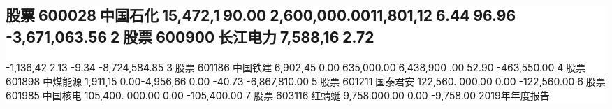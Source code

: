 股票
600028
中国石化
15,472,1
90.00
2,600,000.0011,801,12
6.44
96.96
-3,671,063.56
2
股票
600900
长江电力
7,588,16
2.72
-
-1,136,42
2.13
-9.34
-8,724,584.85
3
股票
601186
中国铁建
6,902,45
0.00
635,000.00
6,438,900
.00
52.90
-463,550.00
4
股票
601898
中煤能源
1,911,15
0.00-4,956,66
0.00
-40.73
-6,867,810.00
5
股票
601211
国泰君安
122,560.
000.00
0.00
-122,560.00
6
股票
601985
中国核电
105,400.
000.00
0.00
-105,400.00
7
股票
603116
红蜻蜓
9,758.000.00
0.00
-9,758.00
2019年年度报告